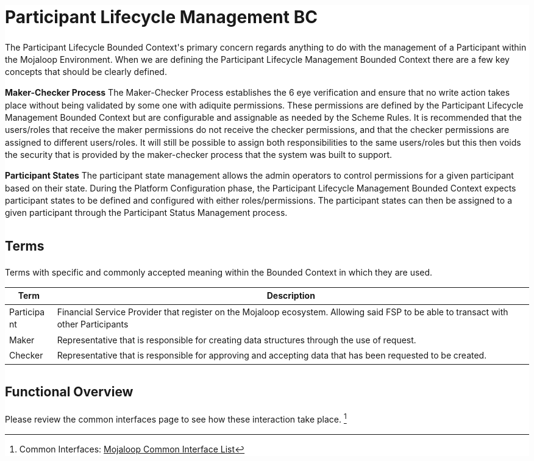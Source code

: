 # Participant Lifecycle Management BC

The Participant Lifecycle Bounded Context's primary concern regards anything to do with the management of a Participant within the Mojaloop Environment. When we are defining the Participant Lifecycle Management Bounded Context there are a few key concepts that should be clearly defined.

**Maker-Checker Process**
The Maker-Checker Process establishes the 6 eye verification and ensure that no write action takes place without being validated by some one with adiquite permissions. These permissions are defined by the Participant Lifecycle Management Bounded Context but are configurable and assignable as needed by the Scheme Rules. It is recommended that the users/roles that receive the maker permissions do not receive the checker permissions, and that the checker permissions are assigned to different users/roles. It will still be possible to assign both responsibilities to the same users/roles but this then voids the security that is provided by the maker-checker process that the system was built to support.

**Participant States**
The participant state management allows the admin operators to control permissions for a given participant based on their state. During the Platform Configuration phase, the Participant Lifecycle Management Bounded Context expects participant states to be defined and configured with either roles/permissions. The participant states can then be assigned to a given participant through the Participant Status Management process.

## Terms

Terms with specific and commonly accepted meaning within the Bounded Context in which they are used.

| Term        | Description  |
| ----------- | ------------ |
| Participant | Financial Service Provider that register on the Mojaloop ecosystem. Allowing said FSP to be able to transact with other Participants |
| Maker       | Representative that is responsible for creating data structures through the use of request.   |
| Checker     | Representative that is responsible for approving and accepting data that has been requested to be created. |

## Functional Overview

Please review the common interfaces page to see how these interaction take place. [^1]


[^1]: Common Interfaces: [Mojaloop Common Interface List](../../commonInterfaces.md)